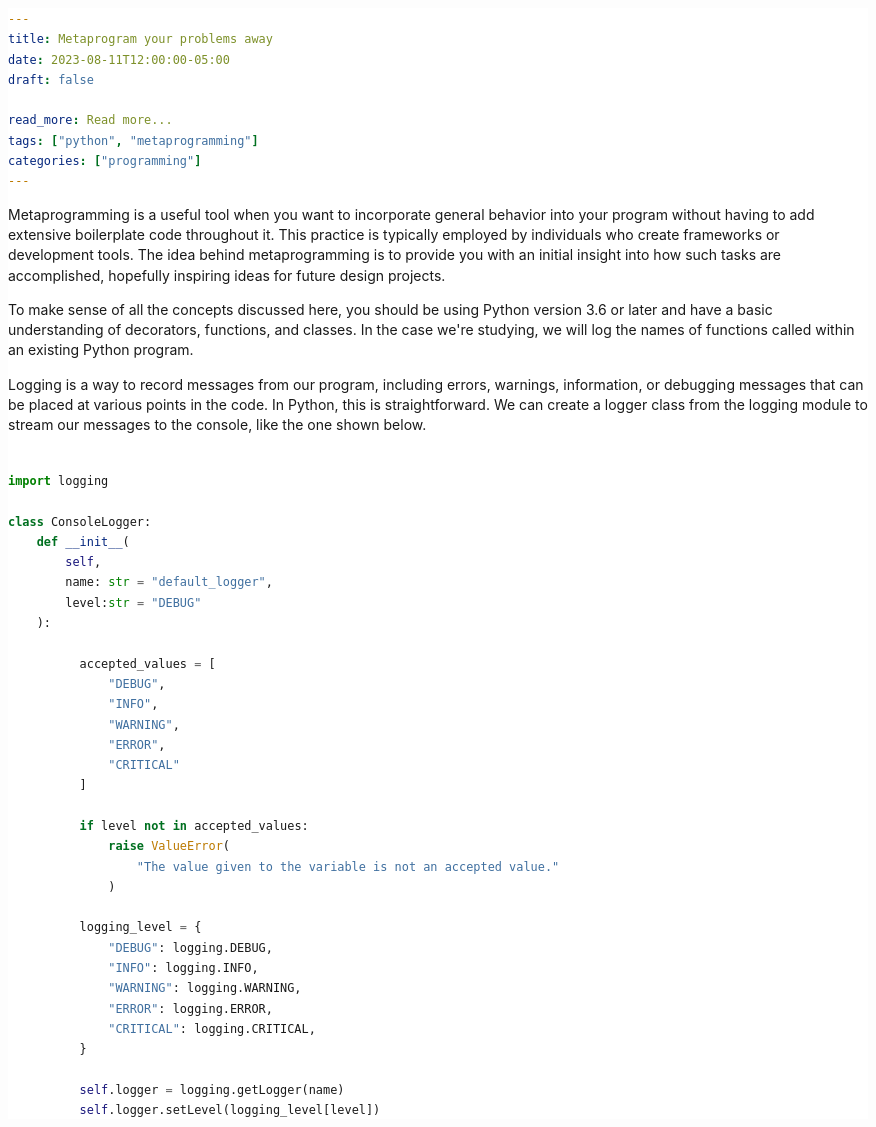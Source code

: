 ```yaml
---
title: Metaprogram your problems away
date: 2023-08-11T12:00:00-05:00
draft: false

read_more: Read more...
tags: ["python", "metaprogramming"]
categories: ["programming"]
---
```


Metaprogramming is a useful tool when you want to incorporate general behavior
into your program without having to add extensive boilerplate code throughout
it. This practice is typically employed by individuals who create frameworks or
development tools. The idea behind metaprogramming is to provide you with an
initial insight into how such tasks are accomplished, hopefully inspiring ideas
for future design projects.

To make sense of all the concepts discussed here, you should be using Python
version 3.6 or later and have a basic understanding of decorators, functions,
and classes. In the case we're studying, we will log the names of functions
called within an existing Python program.

Logging is a way to record messages from our program, including errors,
warnings, information, or debugging messages that can be placed at various
points in the code. In Python, this is straightforward. We can create a logger
class from the logging module to stream our messages to the console, like the
one shown below.

```python

import logging

class ConsoleLogger:
    def __init__(
        self,
        name: str = "default_logger",
        level:str = "DEBUG"
    ):

          accepted_values = [
              "DEBUG",
              "INFO",
              "WARNING",
              "ERROR",
              "CRITICAL"
          ]

          if level not in accepted_values:
              raise ValueError(
                  "The value given to the variable is not an accepted value."
              )

          logging_level = {
              "DEBUG": logging.DEBUG,
              "INFO": logging.INFO,
              "WARNING": logging.WARNING,
              "ERROR": logging.ERROR,
              "CRITICAL": logging.CRITICAL,
          }

          self.logger = logging.getLogger(name)
          self.logger.setLevel(logging_level[level])

```